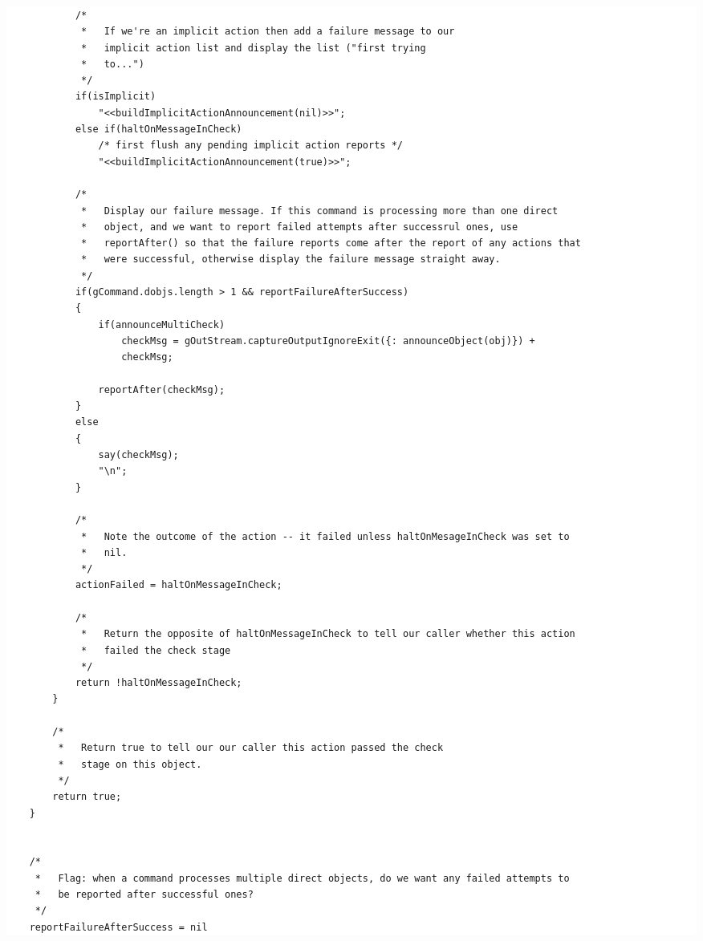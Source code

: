                 /* 
                 *   If we're an implicit action then add a failure message to our
                 *   implicit action list and display the list ("first trying
                 *   to...")
                 */
                if(isImplicit)
                    "<<buildImplicitActionAnnouncement(nil)>>";
                else if(haltOnMessageInCheck)
                    /* first flush any pending implicit action reports */ 
                    "<<buildImplicitActionAnnouncement(true)>>";
                
                /* 
                 *   Display our failure message. If this command is processing more than one direct
                 *   object, and we want to report failed attempts after successrul ones, use
                 *   reportAfter() so that the failure reports come after the report of any actions that
                 *   were successful, otherwise display the failure message straight away.
                 */
                if(gCommand.dobjs.length > 1 && reportFailureAfterSuccess)
                {
                    if(announceMultiCheck)
                        checkMsg = gOutStream.captureOutputIgnoreExit({: announceObject(obj)}) + 
                        checkMsg;
                    
                    reportAfter(checkMsg);
                }
                else
                {   
                    say(checkMsg);
                    "\n";
                }
                
                /* 
                 *   Note the outcome of the action -- it failed unless haltOnMesageInCheck was set to
                 *   nil.
                 */
                actionFailed = haltOnMessageInCheck;
                
                /* 
                 *   Return the opposite of haltOnMessageInCheck to tell our caller whether this action
                 *   failed the check stage
                 */
                return !haltOnMessageInCheck;
            }
            
            /* 
             *   Return true to tell our our caller this action passed the check
             *   stage on this object.
             */
            return true;
        }
        
        
        /* 
         *   Flag: when a command processes multiple direct objects, do we want any failed attempts to
         *   be reported after successful ones?
         */
        reportFailureAfterSuccess = nil
        